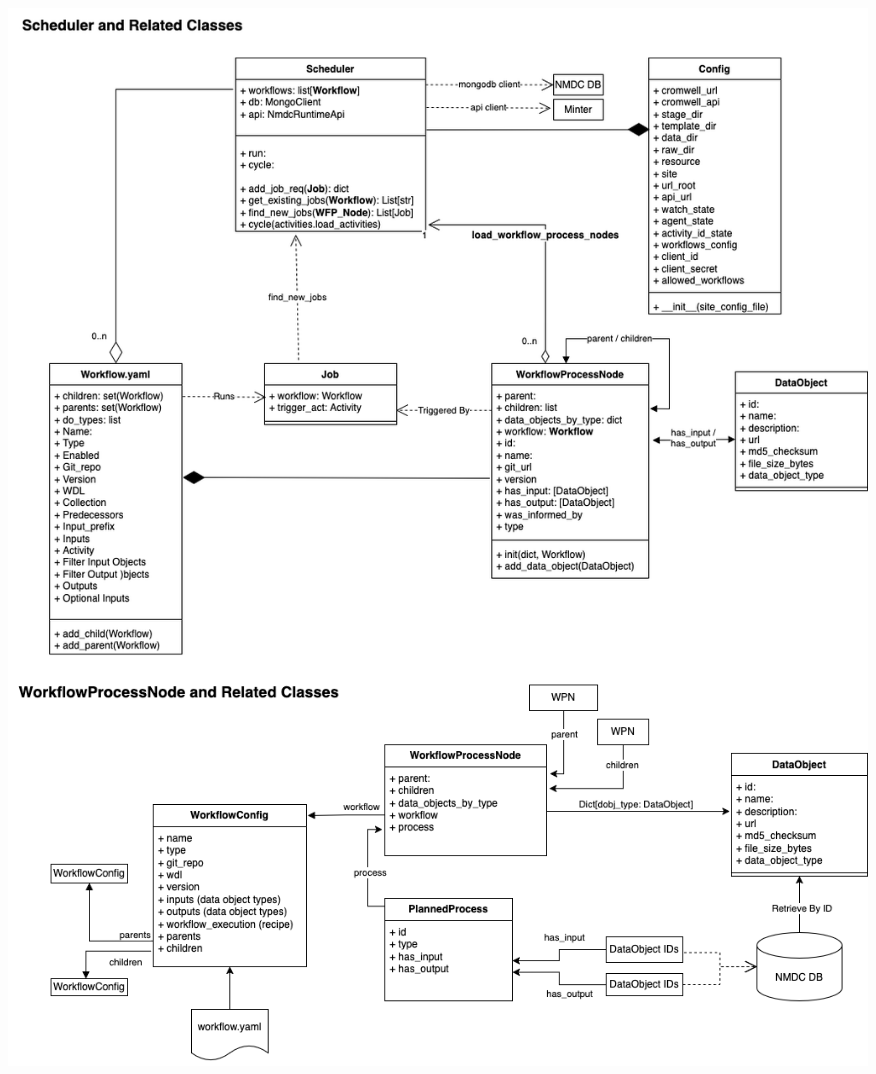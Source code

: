 ![Scheduler and Related Classes](Workflow-Automation-Scheduler-Classes.png)

![Workflow Process Node and Related Classes](Workflow-Automation-WorkflowProcessNode_and_Related_Classes.png)
